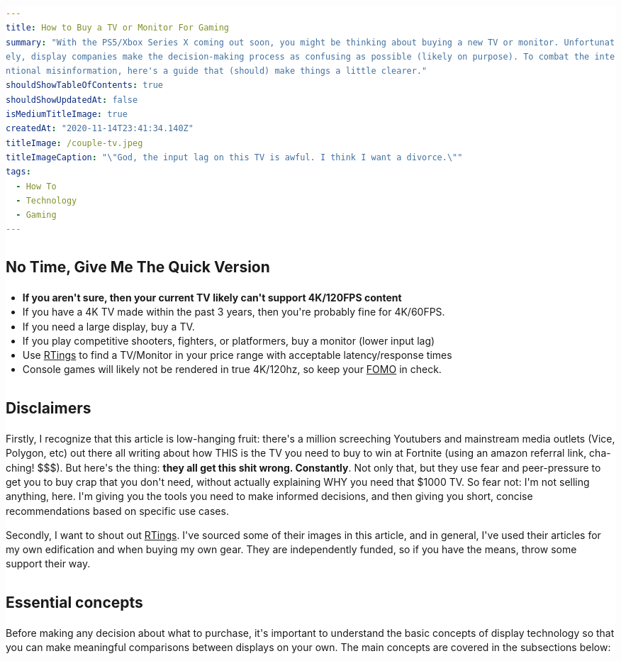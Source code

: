 ```yaml
---
title: How to Buy a TV or Monitor For Gaming
summary: "With the PS5/Xbox Series X coming out soon, you might be thinking about buying a new TV or monitor. Unfortunately, display companies make the decision-making process as confusing as possible (likely on purpose). To combat the intentional misinformation, here's a guide that (should) make things a little clearer."
shouldShowTableOfContents: true
shouldShowUpdatedAt: false
isMediumTitleImage: true
createdAt: "2020-11-14T23:41:34.140Z"
titleImage: /couple-tv.jpeg
titleImageCaption: "\"God, the input lag on this TV is awful. I think I want a divorce.\""
tags: 
  - How To
  - Technology
  - Gaming
---
```



## No Time, Give Me The Quick Version
- **If you aren't sure, then your current TV likely can't support 4K/120FPS content**
- If you have a 4K TV made within the past 3 years, then you're probably fine for 4K/60FPS.
- If you need a large display, buy a TV.
- If you play competitive shooters, fighters, or platformers, buy a monitor (lower input lag)
- Use <a href="https://www.rtings.com/">RTings</a> to find a TV/Monitor in your price range with acceptable latency/response times
- Console games will likely not be rendered in true 4K/120hz, so keep your [FOMO](https://en.wikipedia.org/wiki/Fear_of_missing_out) in check.

## Disclaimers
Firstly, I recognize that this article is low-hanging fruit: there's a million screeching Youtubers and mainstream media outlets (Vice, Polygon, etc) out there all writing about how THIS is the TV you need to buy to win at Fortnite (using an amazon referral link, cha-ching! $$$). But here's the thing: **they all get this shit wrong. Constantly**. Not only that, but they use fear and peer-pressure to get you to buy crap that you don't need, without actually explaining WHY you need that $1000 TV. So fear not: I'm not selling anything, here. I'm giving you the tools you need to make informed decisions, and then giving you short, concise recommendations based on specific use cases.

Secondly, I want to shout out <a href="https://www.rtings.com/">RTings</a>. I've sourced some of their images in this article, and in general, I've used their articles for my own edification and when buying my own gear. They are independently funded, so if you have the means, throw some support their way.

## Essential concepts
Before making any decision about what to purchase, it's important to understand the basic concepts of display technology so that you can make meaningful comparisons between displays on your own. The main concepts are covered in the subsections below:
